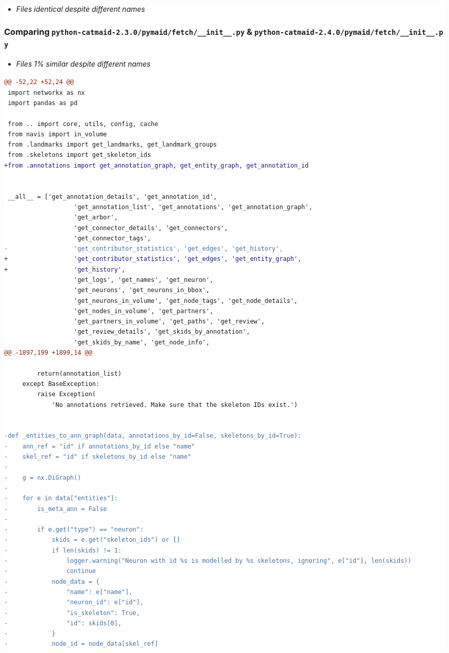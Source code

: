  * *Files identical despite different names*

### Comparing `python-catmaid-2.3.0/pymaid/fetch/__init__.py` & `python-catmaid-2.4.0/pymaid/fetch/__init__.py`

 * *Files 1% similar despite different names*

```diff
@@ -52,22 +52,24 @@
 import networkx as nx
 import pandas as pd
 
 from .. import core, utils, config, cache
 from navis import in_volume
 from .landmarks import get_landmarks, get_landmark_groups
 from .skeletons import get_skeleton_ids
+from .annotations import get_annotation_graph, get_entity_graph, get_annotation_id
 
 
 __all__ = ['get_annotation_details', 'get_annotation_id',
                   'get_annotation_list', 'get_annotations', 'get_annotation_graph',
                   'get_arbor',
                   'get_connector_details', 'get_connectors',
                   'get_connector_tags',
-                  'get_contributor_statistics', 'get_edges', 'get_history',
+                  'get_contributor_statistics', 'get_edges', 'get_entity_graph',
+                  'get_history',
                   'get_logs', 'get_names', 'get_neuron',
                   'get_neurons', 'get_neurons_in_bbox',
                   'get_neurons_in_volume', 'get_node_tags', 'get_node_details',
                   'get_nodes_in_volume', 'get_partners',
                   'get_partners_in_volume', 'get_paths', 'get_review',
                   'get_review_details', 'get_skids_by_annotation',
                   'get_skids_by_name', 'get_node_info',
@@ -1897,199 +1899,14 @@
 
         return(annotation_list)
     except BaseException:
         raise Exception(
             'No annotations retrieved. Make sure that the skeleton IDs exist.')
 
 
-def _entities_to_ann_graph(data, annotations_by_id=False, skeletons_by_id=True):
-    ann_ref = "id" if annotations_by_id else "name"
-    skel_ref = "id" if skeletons_by_id else "name"
-
-    g = nx.DiGraph()
-
-    for e in data["entities"]:
-        is_meta_ann = False
-
-        if e.get("type") == "neuron":
-            skids = e.get("skeleton_ids") or []
-            if len(skids) != 1:
-                logger.warning("Neuron with id %s is modelled by %s skeletons, ignoring", e["id"], len(skids))
-                continue
-            node_data = {
-                "name": e["name"],
-                "neuron_id": e["id"],
-                "is_skeleton": True,
-                "id": skids[0],
-            }
-            node_id = node_data[skel_ref]
```